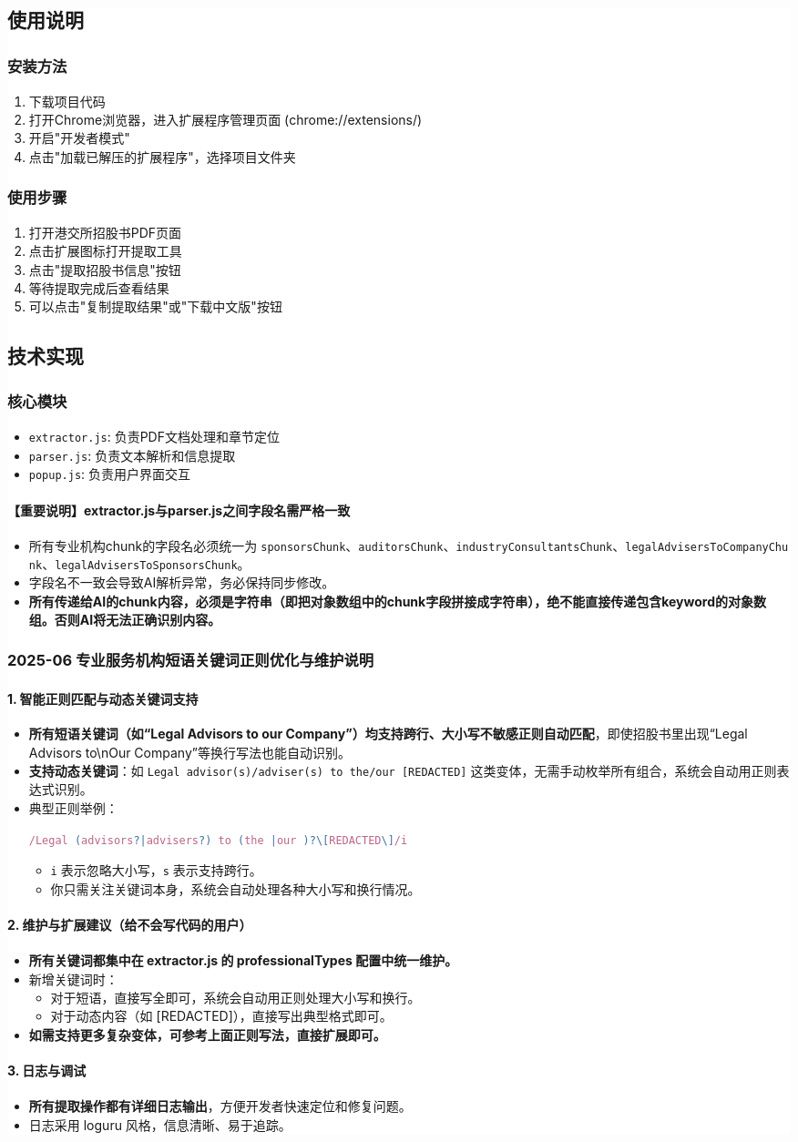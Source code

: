 ## 使用说明

### 安装方法
1. 下载项目代码
2. 打开Chrome浏览器，进入扩展程序管理页面 (chrome://extensions/)
3. 开启"开发者模式"
4. 点击"加载已解压的扩展程序"，选择项目文件夹

### 使用步骤
1. 打开港交所招股书PDF页面
2. 点击扩展图标打开提取工具
3. 点击"提取招股书信息"按钮
4. 等待提取完成后查看结果
5. 可以点击"复制提取结果"或"下载中文版"按钮

## 技术实现

### 核心模块
- `extractor.js`: 负责PDF文档处理和章节定位
- `parser.js`: 负责文本解析和信息提取
- `popup.js`: 负责用户界面交互

#### 【重要说明】extractor.js与parser.js之间字段名需严格一致
- 所有专业机构chunk的字段名必须统一为 `sponsorsChunk`、`auditorsChunk`、`industryConsultantsChunk`、`legalAdvisersToCompanyChunk`、`legalAdvisersToSponsorsChunk`。
- 字段名不一致会导致AI解析异常，务必保持同步修改。
- **所有传递给AI的chunk内容，必须是字符串（即把对象数组中的chunk字段拼接成字符串），绝不能直接传递包含keyword的对象数组。否则AI将无法正确识别内容。**

### 2025-06 专业服务机构短语关键词正则优化与维护说明

#### 1. 智能正则匹配与动态关键词支持
- **所有短语关键词（如“Legal Advisors to our Company”）均支持跨行、大小写不敏感正则自动匹配**，即使招股书里出现“Legal Advisors to\nOur Company”等换行写法也能自动识别。
- **支持动态关键词**：如 `Legal advisor(s)/adviser(s) to the/our [REDACTED]` 这类变体，无需手动枚举所有组合，系统会自动用正则表达式识别。
- 典型正则举例：
  ```js
  /Legal (advisors?|advisers?) to (the |our )?\[REDACTED\]/i
  ```
  - `i` 表示忽略大小写，`s` 表示支持跨行。
  - 你只需关注关键词本身，系统会自动处理各种大小写和换行情况。

#### 2. 维护与扩展建议（给不会写代码的用户）
- **所有关键词都集中在 extractor.js 的 professionalTypes 配置中统一维护。**
- 新增关键词时：
  - 对于短语，直接写全即可，系统会自动用正则处理大小写和换行。
  - 对于动态内容（如 [REDACTED]），直接写出典型格式即可。
- **如需支持更多复杂变体，可参考上面正则写法，直接扩展即可。**

#### 3. 日志与调试
- **所有提取操作都有详细日志输出**，方便开发者快速定位和修复问题。
- 日志采用 loguru 风格，信息清晰、易于追踪。
